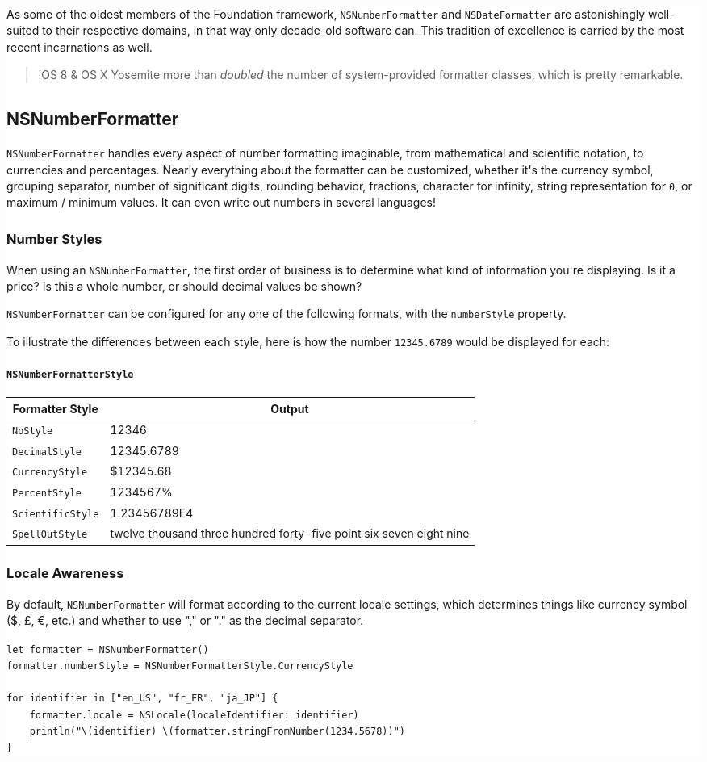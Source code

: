 As some of the oldest members of the Foundation framework, `NSNumberFormatter` and `NSDateFormatter` are astonishingly well-suited to their respective domains, in that way only decade-old software can. This tradition of excellence is carried by the most recent incarnations as well.

> iOS 8 & OS X Yosemite more than _doubled_ the number of system-provided formatter classes, which is pretty remarkable.

## NSNumberFormatter

`NSNumberFormatter` handles every aspect of number formatting imaginable, from mathematical and scientific notation, to currencies and percentages. Nearly everything about the formatter can be customized, whether it's the currency symbol, grouping separator, number of significant digits, rounding behavior, fractions, character for infinity, string representation for `0`, or maximum / minimum values. It can even write out numbers in several languages!

### Number Styles

When using an `NSNumberFormatter`, the first order of business is to determine what kind of information you're displaying. Is it a price? Is this a whole number, or should decimal values be shown?

`NSNumberFormatter` can be configured for any one of the following formats, with the `numberStyle` property.

To illustrate the differences between each style, here is how the number `12345.6789` would be displayed for each:

#### `NSNumberFormatterStyle`

| Formatter Style    | Output                                                              |
|--------------------|---------------------------------------------------------------------|
| `NoStyle`          | 12346                                                               |
| `DecimalStyle`     | 12345.6789                                                          |
| `CurrencyStyle`    | $12345.68                                                           |
| `PercentStyle`     | 1234567%                                                            |
| `ScientificStyle`  | 1.23456789E4                                                        |
| `SpellOutStyle`    | twelve thousand three hundred forty-five point six seven eight nine |

### Locale Awareness

By default, `NSNumberFormatter` will format according to the current locale settings, which determines things like currency symbol ($, £, €, etc.) and whether to use "," or "." as the decimal separator.

~~~{swift}
let formatter = NSNumberFormatter()
formatter.numberStyle = NSNumberFormatterStyle.CurrencyStyle

for identifier in ["en_US", "fr_FR", "ja_JP"] {
    formatter.locale = NSLocale(localeIdentifier: identifier)
    println("\(identifier) \(formatter.stringFromNumber(1234.5678))")
}
~~~
